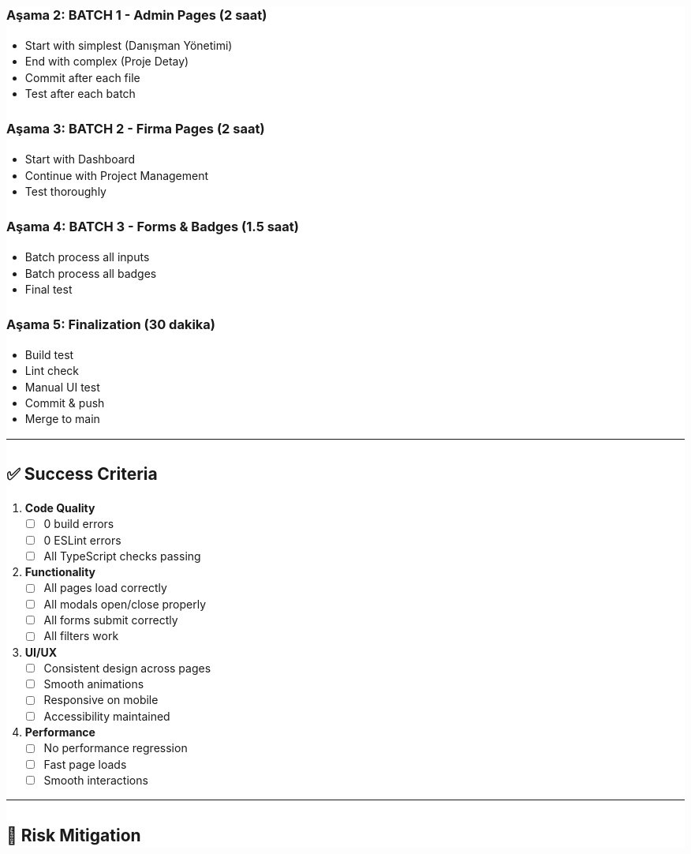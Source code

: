 ### Aşama 2: BATCH 1 - Admin Pages (2 saat)
- Start with simplest (Danışman Yönetimi)
- End with complex (Proje Detay)
- Commit after each file
- Test after each batch

### Aşama 3: BATCH 2 - Firma Pages (2 saat)
- Start with Dashboard
- Continue with Project Management
- Test thoroughly

### Aşama 4: BATCH 3 - Forms & Badges (1.5 saat)
- Batch process all inputs
- Batch process all badges
- Final test

### Aşama 5: Finalization (30 dakika)
- Build test
- Lint check
- Manual UI test
- Commit & push
- Merge to main

---

## ✅ Success Criteria

1. **Code Quality**
   - [ ] 0 build errors
   - [ ] 0 ESLint errors
   - [ ] All TypeScript checks passing

2. **Functionality**
   - [ ] All pages load correctly
   - [ ] All modals open/close properly
   - [ ] All forms submit correctly
   - [ ] All filters work

3. **UI/UX**
   - [ ] Consistent design across pages
   - [ ] Smooth animations
   - [ ] Responsive on mobile
   - [ ] Accessibility maintained

4. **Performance**
   - [ ] No performance regression
   - [ ] Fast page loads
   - [ ] Smooth interactions

---

## 🚨 Risk Mitigation
